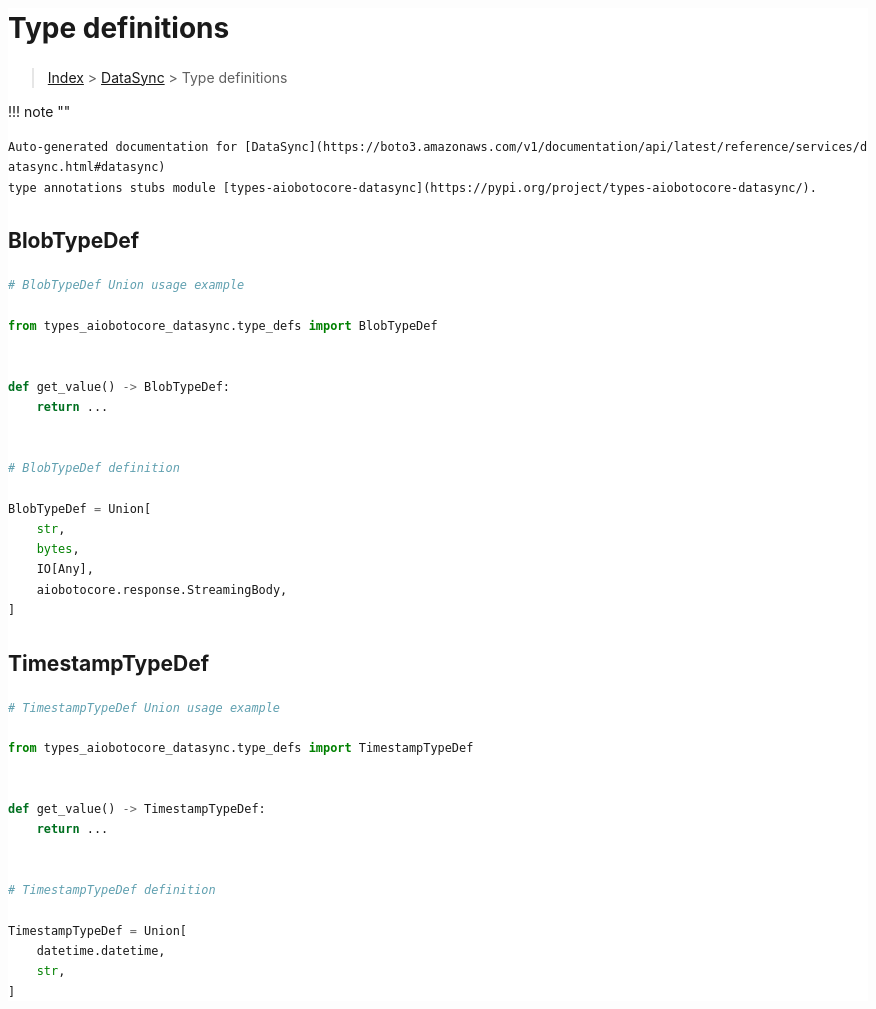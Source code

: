 # Type definitions

> [Index](../README.md) > [DataSync](./README.md) > Type definitions

!!! note ""

    Auto-generated documentation for [DataSync](https://boto3.amazonaws.com/v1/documentation/api/latest/reference/services/datasync.html#datasync)
    type annotations stubs module [types-aiobotocore-datasync](https://pypi.org/project/types-aiobotocore-datasync/).

## BlobTypeDef

```python
# BlobTypeDef Union usage example

from types_aiobotocore_datasync.type_defs import BlobTypeDef


def get_value() -> BlobTypeDef:
    return ...


# BlobTypeDef definition

BlobTypeDef = Union[
    str,
    bytes,
    IO[Any],
    aiobotocore.response.StreamingBody,
]
```


## TimestampTypeDef

```python
# TimestampTypeDef Union usage example

from types_aiobotocore_datasync.type_defs import TimestampTypeDef


def get_value() -> TimestampTypeDef:
    return ...


# TimestampTypeDef definition

TimestampTypeDef = Union[
    datetime.datetime,
    str,
]
```
